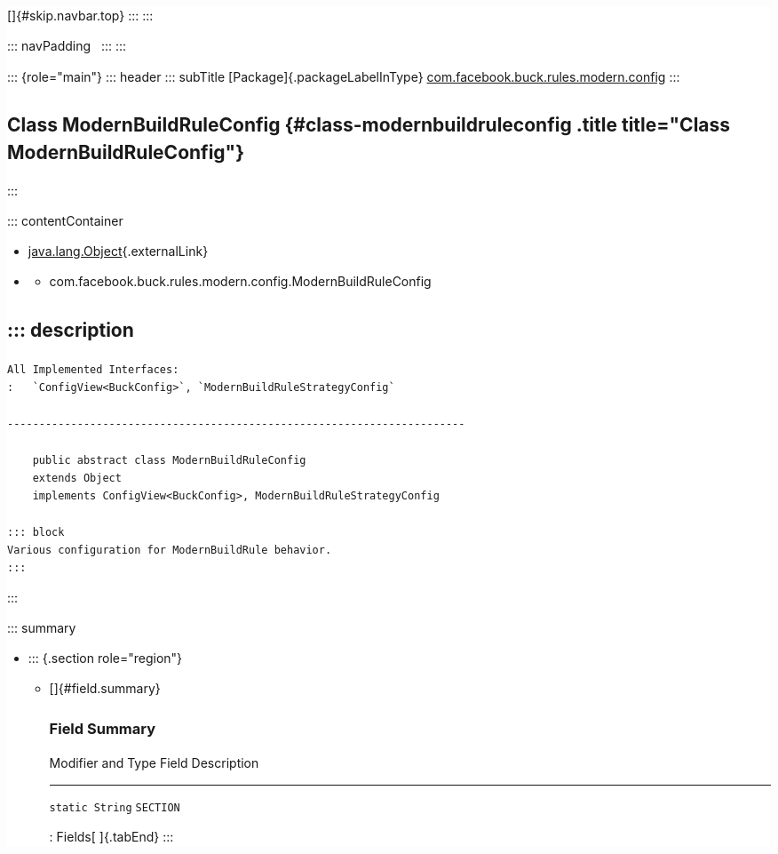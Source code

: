 </div>

[]{#skip.navbar.top}
:::
:::

::: navPadding
 
:::
:::

::: {role="main"}
::: header
::: subTitle
[Package]{.packageLabelInType} [com.facebook.buck.rules.modern.config](package-summary.html)
:::

## Class ModernBuildRuleConfig {#class-modernbuildruleconfig .title title="Class ModernBuildRuleConfig"}
:::

::: contentContainer
-   [java.lang.Object](http://docs.oracle.com/javase/7/docs/api/java/lang/Object.html?is-external=true "class or interface in java.lang"){.externalLink}

-   -   com.facebook.buck.rules.modern.config.ModernBuildRuleConfig

::: description
-   

    All Implemented Interfaces:
    :   `ConfigView<BuckConfig>`, `ModernBuildRuleStrategyConfig`

    ------------------------------------------------------------------------

        public abstract class ModernBuildRuleConfig
        extends Object
        implements ConfigView<BuckConfig>, ModernBuildRuleStrategyConfig

    ::: block
    Various configuration for ModernBuildRule behavior.
    :::
:::

::: summary
-   ::: {.section role="region"}
    -   []{#field.summary}

        ### Field Summary

          Modifier and Type   Field       Description
          ------------------- ----------- -------------
          `static String`     `SECTION`    

          : Fields[ ]{.tabEnd}
    :::
